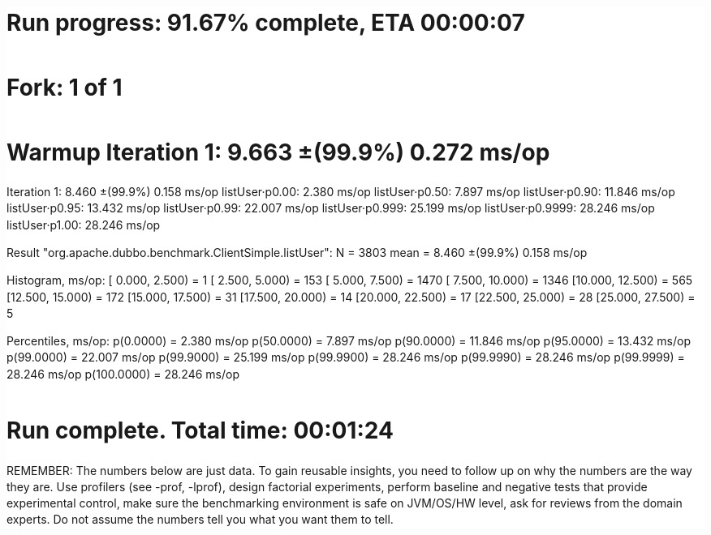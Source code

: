 # Run progress: 91.67% complete, ETA 00:00:07
# Fork: 1 of 1
# Warmup Iteration   1: 9.663 ±(99.9%) 0.272 ms/op
Iteration   1: 8.460 ±(99.9%) 0.158 ms/op
                 listUser·p0.00:   2.380 ms/op
                 listUser·p0.50:   7.897 ms/op
                 listUser·p0.90:   11.846 ms/op
                 listUser·p0.95:   13.432 ms/op
                 listUser·p0.99:   22.007 ms/op
                 listUser·p0.999:  25.199 ms/op
                 listUser·p0.9999: 28.246 ms/op
                 listUser·p1.00:   28.246 ms/op



Result "org.apache.dubbo.benchmark.ClientSimple.listUser":
  N = 3803
  mean =      8.460 ±(99.9%) 0.158 ms/op

  Histogram, ms/op:
    [ 0.000,  2.500) = 1 
    [ 2.500,  5.000) = 153 
    [ 5.000,  7.500) = 1470 
    [ 7.500, 10.000) = 1346 
    [10.000, 12.500) = 565 
    [12.500, 15.000) = 172 
    [15.000, 17.500) = 31 
    [17.500, 20.000) = 14 
    [20.000, 22.500) = 17 
    [22.500, 25.000) = 28 
    [25.000, 27.500) = 5 

  Percentiles, ms/op:
      p(0.0000) =      2.380 ms/op
     p(50.0000) =      7.897 ms/op
     p(90.0000) =     11.846 ms/op
     p(95.0000) =     13.432 ms/op
     p(99.0000) =     22.007 ms/op
     p(99.9000) =     25.199 ms/op
     p(99.9900) =     28.246 ms/op
     p(99.9990) =     28.246 ms/op
     p(99.9999) =     28.246 ms/op
    p(100.0000) =     28.246 ms/op


# Run complete. Total time: 00:01:24

REMEMBER: The numbers below are just data. To gain reusable insights, you need to follow up on
why the numbers are the way they are. Use profilers (see -prof, -lprof), design factorial
experiments, perform baseline and negative tests that provide experimental control, make sure
the benchmarking environment is safe on JVM/OS/HW level, ask for reviews from the domain experts.
Do not assume the numbers tell you what you want them to tell.
